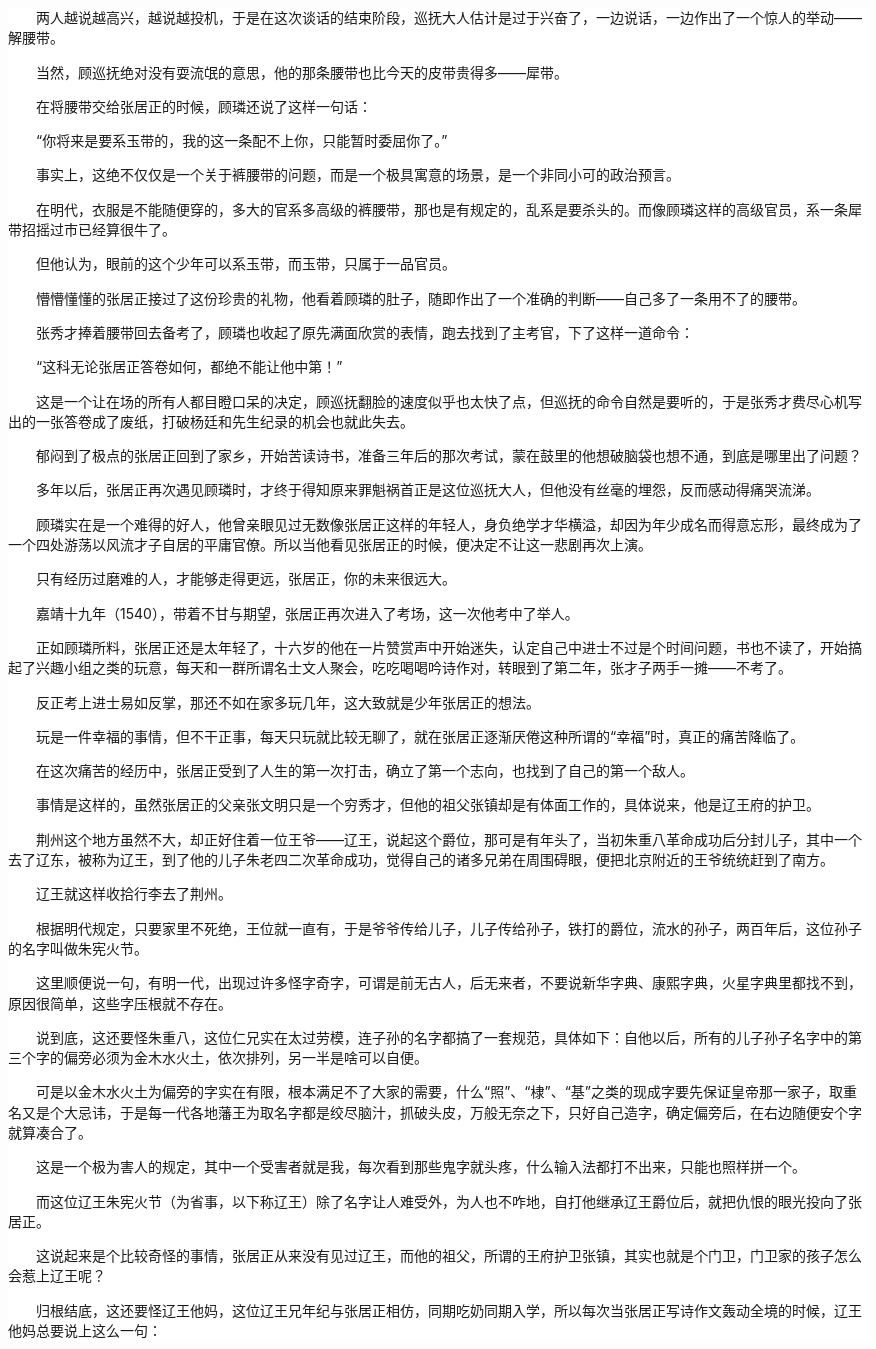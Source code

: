 　　两人越说越高兴，越说越投机，于是在这次谈话的结束阶段，巡抚大人估计是过于兴奋了，一边说话，一边作出了一个惊人的举动——解腰带。
            
　　当然，顾巡抚绝对没有耍流氓的意思，他的那条腰带也比今天的皮带贵得多——犀带。
            
　　在将腰带交给张居正的时候，顾璘还说了这样一句话：
            
　　“你将来是要系玉带的，我的这一条配不上你，只能暂时委屈你了。”
            
　　事实上，这绝不仅仅是一个关于裤腰带的问题，而是一个极具寓意的场景，是一个非同小可的政治预言。
            
　　在明代，衣服是不能随便穿的，多大的官系多高级的裤腰带，那也是有规定的，乱系是要杀头的。而像顾璘这样的高级官员，系一条犀带招摇过市已经算很牛了。
            
　　但他认为，眼前的这个少年可以系玉带，而玉带，只属于一品官员。
            
　　懵懵懂懂的张居正接过了这份珍贵的礼物，他看着顾璘的肚子，随即作出了一个准确的判断——自己多了一条用不了的腰带。
            
　　张秀才捧着腰带回去备考了，顾璘也收起了原先满面欣赏的表情，跑去找到了主考官，下了这样一道命令：
            
　　“这科无论张居正答卷如何，都绝不能让他中第！”
            
　　这是一个让在场的所有人都目瞪口呆的决定，顾巡抚翻脸的速度似乎也太快了点，但巡抚的命令自然是要听的，于是张秀才费尽心机写出的一张答卷成了废纸，打破杨廷和先生纪录的机会也就此失去。
            
　　郁闷到了极点的张居正回到了家乡，开始苦读诗书，准备三年后的那次考试，蒙在鼓里的他想破脑袋也想不通，到底是哪里出了问题？
            
　　多年以后，张居正再次遇见顾璘时，才终于得知原来罪魁祸首正是这位巡抚大人，但他没有丝毫的埋怨，反而感动得痛哭流涕。
            
　　顾璘实在是一个难得的好人，他曾亲眼见过无数像张居正这样的年轻人，身负绝学才华横溢，却因为年少成名而得意忘形，最终成为了一个四处游荡以风流才子自居的平庸官僚。所以当他看见张居正的时候，便决定不让这一悲剧再次上演。
            
　　只有经历过磨难的人，才能够走得更远，张居正，你的未来很远大。
            
　　嘉靖十九年（1540），带着不甘与期望，张居正再次进入了考场，这一次他考中了举人。
            
　　正如顾璘所料，张居正还是太年轻了，十六岁的他在一片赞赏声中开始迷失，认定自己中进士不过是个时间问题，书也不读了，开始搞起了兴趣小组之类的玩意，每天和一群所谓名士文人聚会，吃吃喝喝吟诗作对，转眼到了第二年，张才子两手一摊——不考了。
            
　　反正考上进士易如反掌，那还不如在家多玩几年，这大致就是少年张居正的想法。
            
　　玩是一件幸福的事情，但不干正事，每天只玩就比较无聊了，就在张居正逐渐厌倦这种所谓的“幸福”时，真正的痛苦降临了。
            
　　在这次痛苦的经历中，张居正受到了人生的第一次打击，确立了第一个志向，也找到了自己的第一个敌人。
            
　　事情是这样的，虽然张居正的父亲张文明只是一个穷秀才，但他的祖父张镇却是有体面工作的，具体说来，他是辽王府的护卫。
            
　　荆州这个地方虽然不大，却正好住着一位王爷——辽王，说起这个爵位，那可是有年头了，当初朱重八革命成功后分封儿子，其中一个去了辽东，被称为辽王，到了他的儿子朱老四二次革命成功，觉得自己的诸多兄弟在周围碍眼，便把北京附近的王爷统统赶到了南方。
            
　　辽王就这样收拾行李去了荆州。
            
　　根据明代规定，只要家里不死绝，王位就一直有，于是爷爷传给儿子，儿子传给孙子，铁打的爵位，流水的孙子，两百年后，这位孙子的名字叫做朱宪火节。
            
　　这里顺便说一句，有明一代，出现过许多怪字奇字，可谓是前无古人，后无来者，不要说新华字典、康熙字典，火星字典里都找不到，原因很简单，这些字压根就不存在。
            
　　说到底，这还要怪朱重八，这位仁兄实在太过劳模，连子孙的名字都搞了一套规范，具体如下：自他以后，所有的儿子孙子名字中的第三个字的偏旁必须为金木水火土，依次排列，另一半是啥可以自便。
            
　　可是以金木水火土为偏旁的字实在有限，根本满足不了大家的需要，什么“照”、“棣”、“基”之类的现成字要先保证皇帝那一家子，取重名又是个大忌讳，于是每一代各地藩王为取名字都是绞尽脑汁，抓破头皮，万般无奈之下，只好自己造字，确定偏旁后，在右边随便安个字就算凑合了。
            
　　这是一个极为害人的规定，其中一个受害者就是我，每次看到那些鬼字就头疼，什么输入法都打不出来，只能也照样拼一个。
            
　　而这位辽王朱宪火节（为省事，以下称辽王）除了名字让人难受外，为人也不咋地，自打他继承辽王爵位后，就把仇恨的眼光投向了张居正。
            
　　这说起来是个比较奇怪的事情，张居正从来没有见过辽王，而他的祖父，所谓的王府护卫张镇，其实也就是个门卫，门卫家的孩子怎么会惹上辽王呢？
            
　　归根结底，这还要怪辽王他妈，这位辽王兄年纪与张居正相仿，同期吃奶同期入学，所以每次当张居正写诗作文轰动全境的时候，辽王他妈总要说上这么一句：
            